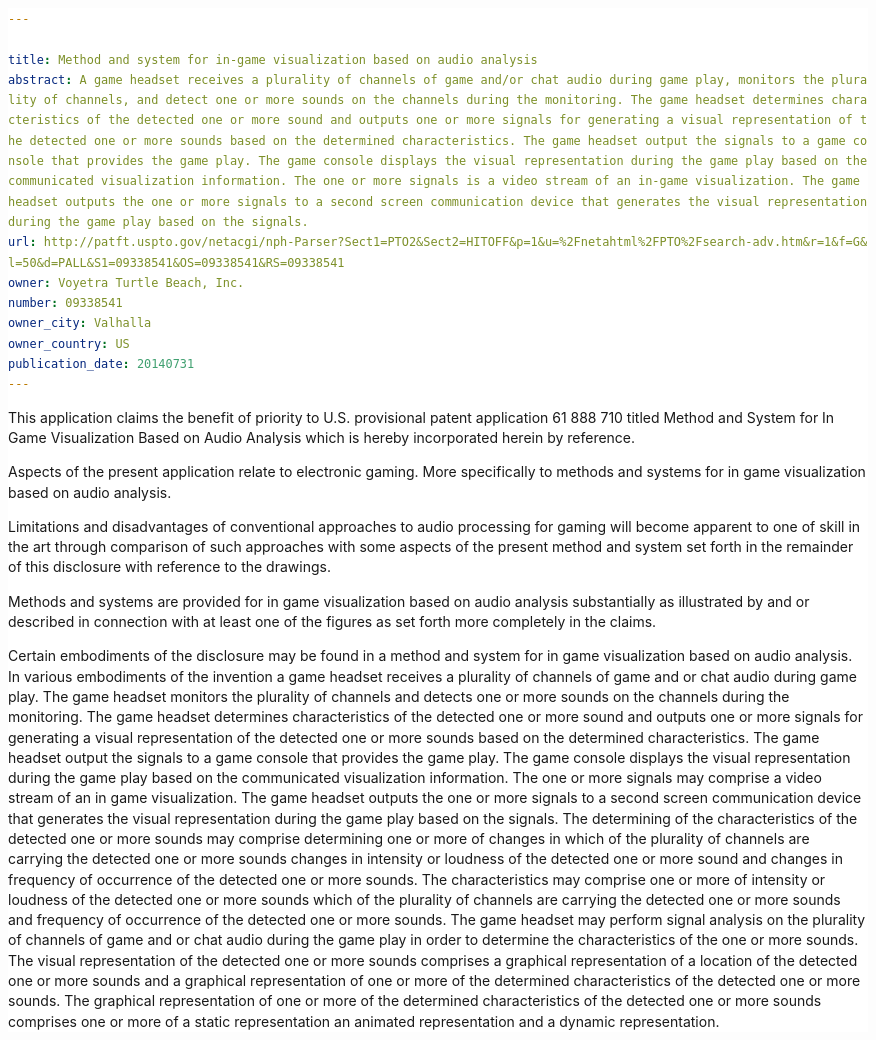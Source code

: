 ```yaml
---

title: Method and system for in-game visualization based on audio analysis
abstract: A game headset receives a plurality of channels of game and/or chat audio during game play, monitors the plurality of channels, and detect one or more sounds on the channels during the monitoring. The game headset determines characteristics of the detected one or more sound and outputs one or more signals for generating a visual representation of the detected one or more sounds based on the determined characteristics. The game headset output the signals to a game console that provides the game play. The game console displays the visual representation during the game play based on the communicated visualization information. The one or more signals is a video stream of an in-game visualization. The game headset outputs the one or more signals to a second screen communication device that generates the visual representation during the game play based on the signals.
url: http://patft.uspto.gov/netacgi/nph-Parser?Sect1=PTO2&Sect2=HITOFF&p=1&u=%2Fnetahtml%2FPTO%2Fsearch-adv.htm&r=1&f=G&l=50&d=PALL&S1=09338541&OS=09338541&RS=09338541
owner: Voyetra Turtle Beach, Inc.
number: 09338541
owner_city: Valhalla
owner_country: US
publication_date: 20140731
---
```

This application claims the benefit of priority to U.S. provisional patent application 61 888 710 titled Method and System for In Game Visualization Based on Audio Analysis which is hereby incorporated herein by reference.

Aspects of the present application relate to electronic gaming. More specifically to methods and systems for in game visualization based on audio analysis.

Limitations and disadvantages of conventional approaches to audio processing for gaming will become apparent to one of skill in the art through comparison of such approaches with some aspects of the present method and system set forth in the remainder of this disclosure with reference to the drawings.

Methods and systems are provided for in game visualization based on audio analysis substantially as illustrated by and or described in connection with at least one of the figures as set forth more completely in the claims.

Certain embodiments of the disclosure may be found in a method and system for in game visualization based on audio analysis. In various embodiments of the invention a game headset receives a plurality of channels of game and or chat audio during game play. The game headset monitors the plurality of channels and detects one or more sounds on the channels during the monitoring. The game headset determines characteristics of the detected one or more sound and outputs one or more signals for generating a visual representation of the detected one or more sounds based on the determined characteristics. The game headset output the signals to a game console that provides the game play. The game console displays the visual representation during the game play based on the communicated visualization information. The one or more signals may comprise a video stream of an in game visualization. The game headset outputs the one or more signals to a second screen communication device that generates the visual representation during the game play based on the signals. The determining of the characteristics of the detected one or more sounds may comprise determining one or more of changes in which of the plurality of channels are carrying the detected one or more sounds changes in intensity or loudness of the detected one or more sound and changes in frequency of occurrence of the detected one or more sounds. The characteristics may comprise one or more of intensity or loudness of the detected one or more sounds which of the plurality of channels are carrying the detected one or more sounds and frequency of occurrence of the detected one or more sounds. The game headset may perform signal analysis on the plurality of channels of game and or chat audio during the game play in order to determine the characteristics of the one or more sounds. The visual representation of the detected one or more sounds comprises a graphical representation of a location of the detected one or more sounds and a graphical representation of one or more of the determined characteristics of the detected one or more sounds. The graphical representation of one or more of the determined characteristics of the detected one or more sounds comprises one or more of a static representation an animated representation and a dynamic representation.
